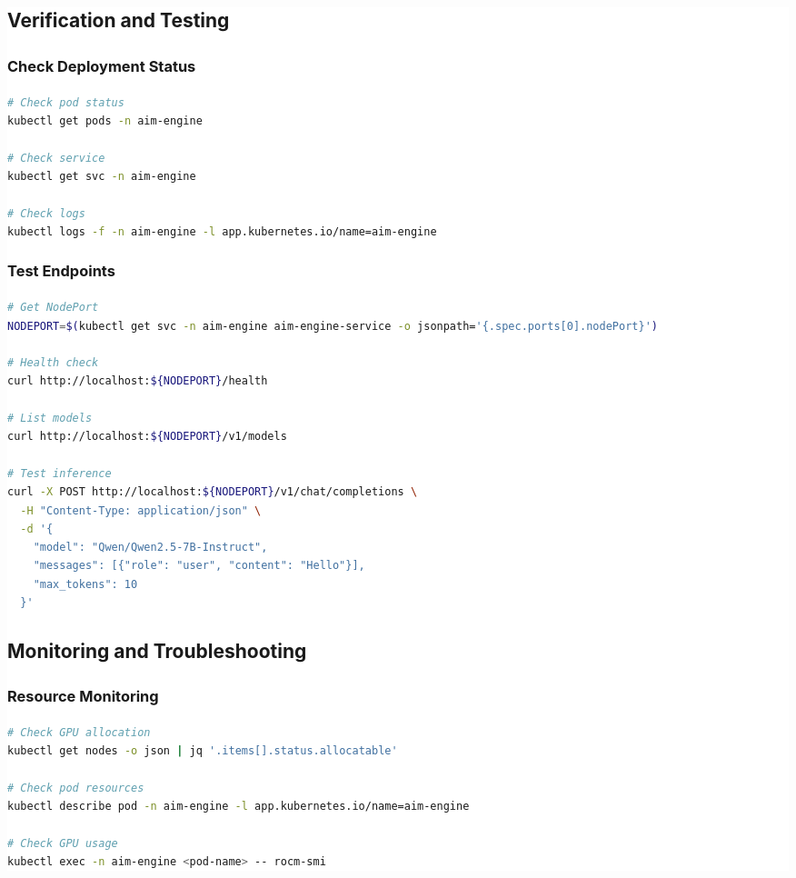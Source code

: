 ## **Verification and Testing**

### **Check Deployment Status**

```bash
# Check pod status
kubectl get pods -n aim-engine

# Check service
kubectl get svc -n aim-engine

# Check logs
kubectl logs -f -n aim-engine -l app.kubernetes.io/name=aim-engine
```

### **Test Endpoints**

```bash
# Get NodePort
NODEPORT=$(kubectl get svc -n aim-engine aim-engine-service -o jsonpath='{.spec.ports[0].nodePort}')

# Health check
curl http://localhost:${NODEPORT}/health

# List models
curl http://localhost:${NODEPORT}/v1/models

# Test inference
curl -X POST http://localhost:${NODEPORT}/v1/chat/completions \
  -H "Content-Type: application/json" \
  -d '{
    "model": "Qwen/Qwen2.5-7B-Instruct",
    "messages": [{"role": "user", "content": "Hello"}],
    "max_tokens": 10
  }'
```

## **Monitoring and Troubleshooting**

### **Resource Monitoring**

```bash
# Check GPU allocation
kubectl get nodes -o json | jq '.items[].status.allocatable'

# Check pod resources
kubectl describe pod -n aim-engine -l app.kubernetes.io/name=aim-engine

# Check GPU usage
kubectl exec -n aim-engine <pod-name> -- rocm-smi
```
